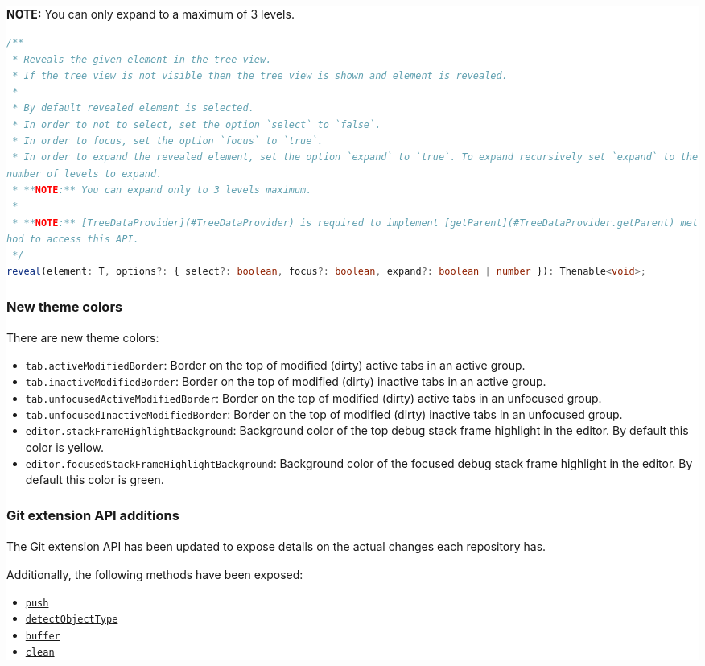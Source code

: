 **NOTE:** You can only expand to a maximum of 3 levels.

```typescript
/**
 * Reveals the given element in the tree view.
 * If the tree view is not visible then the tree view is shown and element is revealed.
 *
 * By default revealed element is selected.
 * In order to not to select, set the option `select` to `false`.
 * In order to focus, set the option `focus` to `true`.
 * In order to expand the revealed element, set the option `expand` to `true`. To expand recursively set `expand` to the number of levels to expand.
 * **NOTE:** You can expand only to 3 levels maximum.
 *
 * **NOTE:** [TreeDataProvider](#TreeDataProvider) is required to implement [getParent](#TreeDataProvider.getParent) method to access this API.
 */
reveal(element: T, options?: { select?: boolean, focus?: boolean, expand?: boolean | number }): Thenable<void>;
```

### New theme colors

There are new theme colors:

* `tab.activeModifiedBorder`: Border on the top of modified (dirty) active tabs in an active group.
* `tab.inactiveModifiedBorder`: Border on the top of modified (dirty) inactive tabs in an active group.
* `tab.unfocusedActiveModifiedBorder`: Border on the top of modified (dirty) active tabs in an unfocused group.
* `tab.unfocusedInactiveModifiedBorder`: Border on the top of modified (dirty) inactive tabs in an unfocused group.
* `editor.stackFrameHighlightBackground`: Background color of the top debug stack frame highlight in the editor. By default this color is yellow.
* `editor.focusedStackFrameHighlightBackground`: Background color of the focused debug stack frame highlight in the editor. By default this color is green.

### Git extension API additions

The [Git extension API](https://github.com/Microsoft/vscode/blob/master/extensions/git/src/api/git.d.ts) has been updated to expose details on the actual [changes](https://github.com/Microsoft/vscode/blob/ae5b8fb1978bfb595ec4821af0d61d32d80a177c/extensions/git/src/api/git.d.ts#L80:L91) each repository has.

Additionally, the following methods have been exposed:

* [`push`](https://github.com/Microsoft/vscode/blob/ae5b8fb1978bfb595ec4821af0d61d32d80a177c/extensions/git/src/api/git.d.ts#L155)
* [`detectObjectType`](https://github.com/Microsoft/vscode/blob/ae5b8fb1978bfb595ec4821af0d61d32d80a177c/extensions/git/src/api/git.d.ts#L124)
* [`buffer`](https://github.com/Microsoft/vscode/blob/ae5b8fb1978bfb595ec4821af0d61d32d80a177c/extensions/git/src/api/git.d.ts#L125)
* [`clean`](https://github.com/Microsoft/vscode/blob/ae5b8fb1978bfb595ec4821af0d61d32d80a177c/extensions/git/src/api/git.d.ts#L129)
